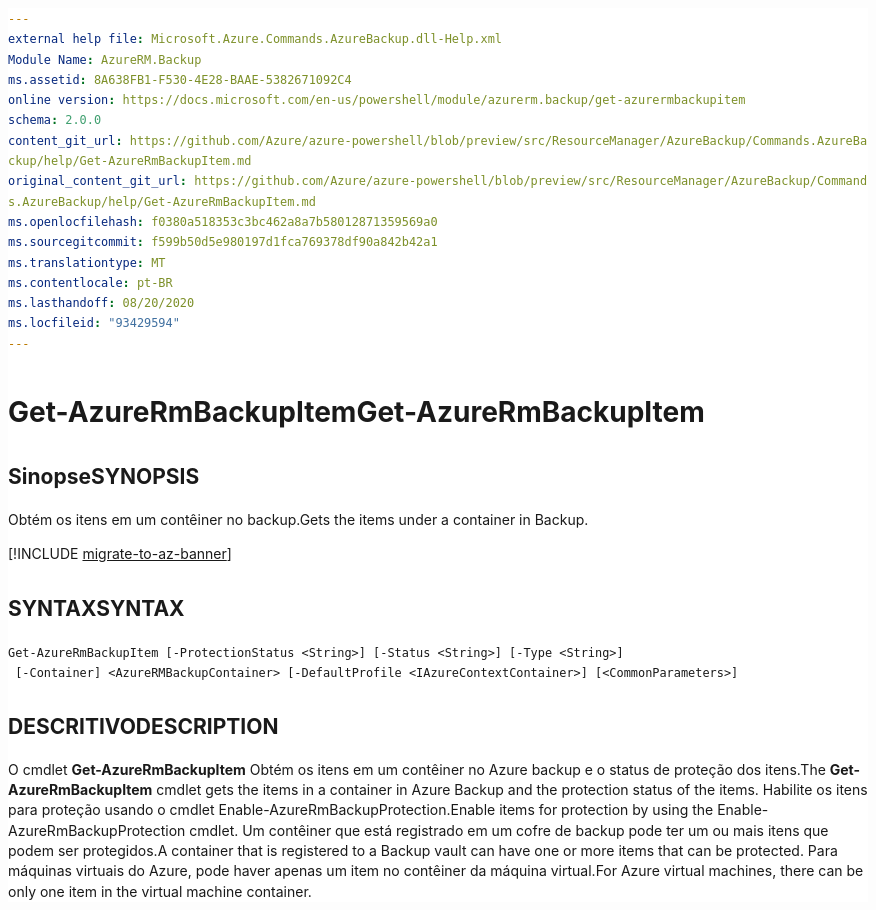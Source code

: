 ```yaml
---
external help file: Microsoft.Azure.Commands.AzureBackup.dll-Help.xml
Module Name: AzureRM.Backup
ms.assetid: 8A638FB1-F530-4E28-BAAE-5382671092C4
online version: https://docs.microsoft.com/en-us/powershell/module/azurerm.backup/get-azurermbackupitem
schema: 2.0.0
content_git_url: https://github.com/Azure/azure-powershell/blob/preview/src/ResourceManager/AzureBackup/Commands.AzureBackup/help/Get-AzureRmBackupItem.md
original_content_git_url: https://github.com/Azure/azure-powershell/blob/preview/src/ResourceManager/AzureBackup/Commands.AzureBackup/help/Get-AzureRmBackupItem.md
ms.openlocfilehash: f0380a518353c3bc462a8a7b58012871359569a0
ms.sourcegitcommit: f599b50d5e980197d1fca769378df90a842b42a1
ms.translationtype: MT
ms.contentlocale: pt-BR
ms.lasthandoff: 08/20/2020
ms.locfileid: "93429594"
---
```

# <span data-ttu-id="946ba-101">Get-AzureRmBackupItem</span><span class="sxs-lookup"><span data-stu-id="946ba-101">Get-AzureRmBackupItem</span></span>

## <span data-ttu-id="946ba-102">Sinopse</span><span class="sxs-lookup"><span data-stu-id="946ba-102">SYNOPSIS</span></span>
<span data-ttu-id="946ba-103">Obtém os itens em um contêiner no backup.</span><span class="sxs-lookup"><span data-stu-id="946ba-103">Gets the items under a container in Backup.</span></span>

[!INCLUDE [migrate-to-az-banner](../../includes/migrate-to-az-banner.md)]

## <span data-ttu-id="946ba-104">SYNTAX</span><span class="sxs-lookup"><span data-stu-id="946ba-104">SYNTAX</span></span>

```
Get-AzureRmBackupItem [-ProtectionStatus <String>] [-Status <String>] [-Type <String>]
 [-Container] <AzureRMBackupContainer> [-DefaultProfile <IAzureContextContainer>] [<CommonParameters>]
```

## <span data-ttu-id="946ba-105">DESCRITIVO</span><span class="sxs-lookup"><span data-stu-id="946ba-105">DESCRIPTION</span></span>
<span data-ttu-id="946ba-106">O cmdlet **Get-AzureRmBackupItem** Obtém os itens em um contêiner no Azure backup e o status de proteção dos itens.</span><span class="sxs-lookup"><span data-stu-id="946ba-106">The **Get-AzureRmBackupItem** cmdlet gets the items in a container in Azure Backup and the protection status of the items.</span></span>
<span data-ttu-id="946ba-107">Habilite os itens para proteção usando o cmdlet Enable-AzureRmBackupProtection.</span><span class="sxs-lookup"><span data-stu-id="946ba-107">Enable items for protection by using the Enable-AzureRmBackupProtection cmdlet.</span></span>
<span data-ttu-id="946ba-108">Um contêiner que está registrado em um cofre de backup pode ter um ou mais itens que podem ser protegidos.</span><span class="sxs-lookup"><span data-stu-id="946ba-108">A container that is registered to a Backup vault can have one or more items that can be protected.</span></span>
<span data-ttu-id="946ba-109">Para máquinas virtuais do Azure, pode haver apenas um item no contêiner da máquina virtual.</span><span class="sxs-lookup"><span data-stu-id="946ba-109">For Azure virtual machines, there can be only one item in the virtual machine container.</span></span>
